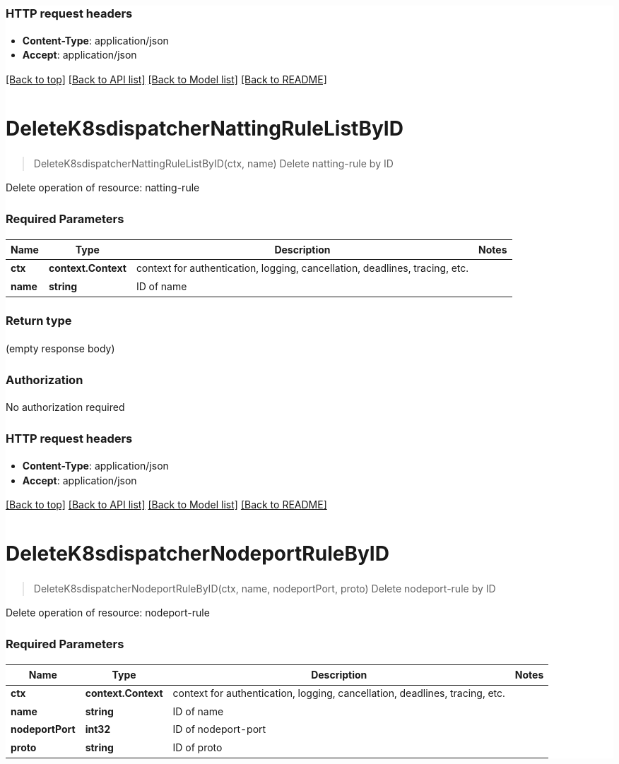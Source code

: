 ### HTTP request headers

 - **Content-Type**: application/json
 - **Accept**: application/json

[[Back to top]](#) [[Back to API list]](../README.md#documentation-for-api-endpoints) [[Back to Model list]](../README.md#documentation-for-models) [[Back to README]](../README.md)

# **DeleteK8sdispatcherNattingRuleListByID**
> DeleteK8sdispatcherNattingRuleListByID(ctx, name)
Delete natting-rule by ID

Delete operation of resource: natting-rule

### Required Parameters

Name | Type | Description  | Notes
------------- | ------------- | ------------- | -------------
 **ctx** | **context.Context** | context for authentication, logging, cancellation, deadlines, tracing, etc.
  **name** | **string**| ID of name | 

### Return type

 (empty response body)

### Authorization

No authorization required

### HTTP request headers

 - **Content-Type**: application/json
 - **Accept**: application/json

[[Back to top]](#) [[Back to API list]](../README.md#documentation-for-api-endpoints) [[Back to Model list]](../README.md#documentation-for-models) [[Back to README]](../README.md)

# **DeleteK8sdispatcherNodeportRuleByID**
> DeleteK8sdispatcherNodeportRuleByID(ctx, name, nodeportPort, proto)
Delete nodeport-rule by ID

Delete operation of resource: nodeport-rule

### Required Parameters

Name | Type | Description  | Notes
------------- | ------------- | ------------- | -------------
 **ctx** | **context.Context** | context for authentication, logging, cancellation, deadlines, tracing, etc.
  **name** | **string**| ID of name | 
  **nodeportPort** | **int32**| ID of nodeport-port | 
  **proto** | **string**| ID of proto | 
